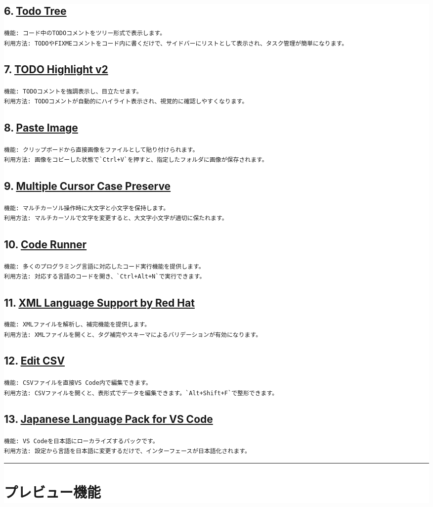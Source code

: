 ## 6. **[Todo Tree](https://marketplace.visualstudio.com/items?itemName=Gruntfuggly.todo-tree)**  
    機能: コード中のTODOコメントをツリー形式で表示します。  
    利用方法: TODOやFIXMEコメントをコード内に書くだけで、サイドバーにリストとして表示され、タスク管理が簡単になります。

## 7. **[TODO Highlight v2](https://marketplace.visualstudio.com/items?itemName=wayou.vscode-todo-highlight)**  
    機能: TODOコメントを強調表示し、目立たせます。  
    利用方法: TODOコメントが自動的にハイライト表示され、視覚的に確認しやすくなります。

## 8. **[Paste Image](https://marketplace.visualstudio.com/items?itemName=mushan.vscode-paste-image)**  
    機能: クリップボードから直接画像をファイルとして貼り付けられます。  
    利用方法: 画像をコピーした状態で`Ctrl+V`を押すと、指定したフォルダに画像が保存されます。

## 9. **[Multiple Cursor Case Preserve](https://marketplace.visualstudio.com/items?itemName=jeff-hykin.multi-cursor-case-preserve)**  
    機能: マルチカーソル操作時に大文字と小文字を保持します。  
    利用方法: マルチカーソルで文字を変更すると、大文字小文字が適切に保たれます。

## 10. **[Code Runner](https://marketplace.visualstudio.com/items?itemName=formulahendry.code-runner)**  
    機能: 多くのプログラミング言語に対応したコード実行機能を提供します。  
    利用方法: 対応する言語のコードを開き、`Ctrl+Alt+N`で実行できます。

## 11. **[XML Language Support by Red Hat](https://marketplace.visualstudio.com/items?itemName=redhat.vscode-xml)**  
    機能: XMLファイルを解析し、補完機能を提供します。  
    利用方法: XMLファイルを開くと、タグ補完やスキーマによるバリデーションが有効になります。

## 12. **[Edit CSV](https://marketplace.visualstudio.com/items?itemName=janisdd.vscode-edit-csv)**  
    機能: CSVファイルを直接VS Code内で編集できます。  
    利用方法: CSVファイルを開くと、表形式でデータを編集できます。`Alt+Shift+F`で整形できます。

## 13. **[Japanese Language Pack for VS Code](https://marketplace.visualstudio.com/items?itemName=MS-CEINTL.vscode-language-pack-ja)**  
    機能: VS Codeを日本語にローカライズするパックです。  
    利用方法: 設定から言語を日本語に変更するだけで、インターフェースが日本語化されます。

---

# **プレビュー機能**
